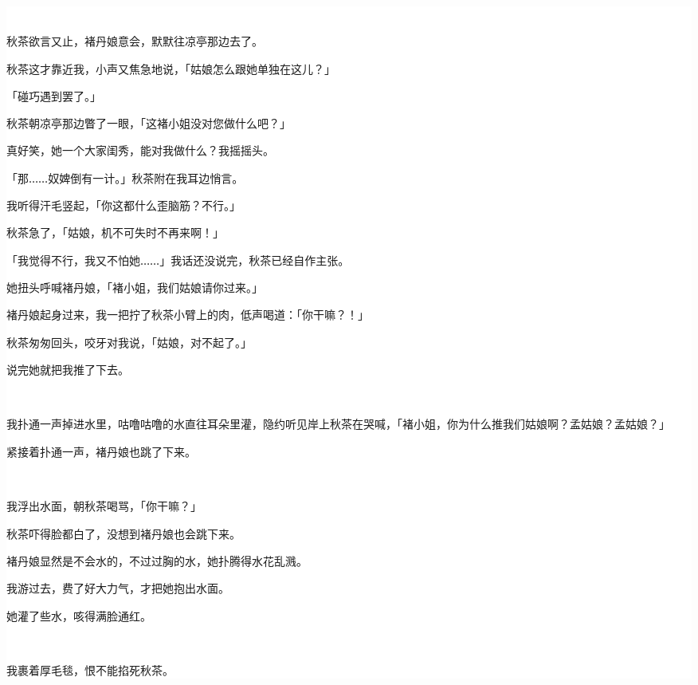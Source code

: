 
 


秋茶欲言又止，褚丹娘意会，默默往凉亭那边去了。


秋茶这才靠近我，小声又焦急地说，「姑娘怎么跟她单独在这儿？」


「碰巧遇到罢了。」


秋茶朝凉亭那边瞥了一眼，「这褚小姐没对您做什么吧？」


真好笑，她一个大家闺秀，能对我做什么？我摇摇头。


「那……奴婢倒有一计。」秋茶附在我耳边悄言。


我听得汗毛竖起，「你这都什么歪脑筋？不行。」


秋茶急了，「姑娘，机不可失时不再来啊！」


「我觉得不行，我又不怕她……」我话还没说完，秋茶已经自作主张。


她扭头呼喊褚丹娘，「褚小姐，我们姑娘请你过来。」


褚丹娘起身过来，我一把拧了秋茶小臂上的肉，低声喝道：「你干嘛？！」


秋茶匆匆回头，咬牙对我说，「姑娘，对不起了。」


说完她就把我推了下去。


 


我扑通一声掉进水里，咕噜咕噜的水直往耳朵里灌，隐约听见岸上秋茶在哭喊，「褚小姐，你为什么推我们姑娘啊？孟姑娘？孟姑娘？」


紧接着扑通一声，褚丹娘也跳了下来。


 


我浮出水面，朝秋茶喝骂，「你干嘛？」


秋茶吓得脸都白了，没想到褚丹娘也会跳下来。


褚丹娘显然是不会水的，不过过胸的水，她扑腾得水花乱溅。


我游过去，费了好大力气，才把她抱出水面。


她灌了些水，咳得满脸通红。


 


我裹着厚毛毯，恨不能掐死秋茶。
